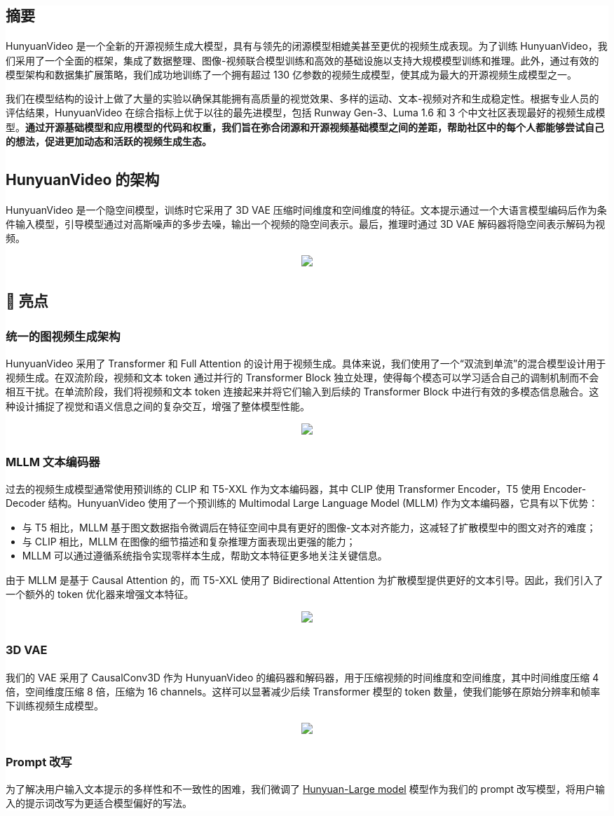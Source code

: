 ## **摘要**
HunyuanVideo 是一个全新的开源视频生成大模型，具有与领先的闭源模型相媲美甚至更优的视频生成表现。为了训练 HunyuanVideo，我们采用了一个全面的框架，集成了数据整理、图像-视频联合模型训练和高效的基础设施以支持大规模模型训练和推理。此外，通过有效的模型架构和数据集扩展策略，我们成功地训练了一个拥有超过 130 亿参数的视频生成模型，使其成为最大的开源视频生成模型之一。

我们在模型结构的设计上做了大量的实验以确保其能拥有高质量的视觉效果、多样的运动、文本-视频对齐和生成稳定性。根据专业人员的评估结果，HunyuanVideo 在综合指标上优于以往的最先进模型，包括 Runway Gen-3、Luma 1.6 和 3 个中文社区表现最好的视频生成模型。**通过开源基础模型和应用模型的代码和权重，我们旨在弥合闭源和开源视频基础模型之间的差距，帮助社区中的每个人都能够尝试自己的想法，促进更加动态和活跃的视频生成生态。**


## **HunyuanVideo 的架构**

HunyuanVideo 是一个隐空间模型，训练时它采用了 3D VAE 压缩时间维度和空间维度的特征。文本提示通过一个大语言模型编码后作为条件输入模型，引导模型通过对高斯噪声的多步去噪，输出一个视频的隐空间表示。最后，推理时通过 3D VAE 解码器将隐空间表示解码为视频。
<p align="center">
  <img src="https://raw.githubusercontent.com/Tencent/HunyuanVideo/refs/heads/main/assets/overall.png"  height=300>
</p>

## 🎉 **亮点**
### **统一的图视频生成架构**

HunyuanVideo 采用了 Transformer 和 Full Attention 的设计用于视频生成。具体来说，我们使用了一个“双流到单流”的混合模型设计用于视频生成。在双流阶段，视频和文本 token 通过并行的 Transformer Block 独立处理，使得每个模态可以学习适合自己的调制机制而不会相互干扰。在单流阶段，我们将视频和文本 token 连接起来并将它们输入到后续的 Transformer Block 中进行有效的多模态信息融合。这种设计捕捉了视觉和语义信息之间的复杂交互，增强了整体模型性能。
<p align="center">
  <img src="https://raw.githubusercontent.com/Tencent/HunyuanVideo/refs/heads/main/assets/backbone.png"  height=350>
</p>

### **MLLM 文本编码器**
过去的视频生成模型通常使用预训练的 CLIP 和 T5-XXL 作为文本编码器，其中 CLIP 使用 Transformer Encoder，T5 使用 Encoder-Decoder 结构。HunyuanVideo 使用了一个预训练的 Multimodal Large Language Model (MLLM) 作为文本编码器，它具有以下优势：
* 与 T5 相比，MLLM 基于图文数据指令微调后在特征空间中具有更好的图像-文本对齐能力，这减轻了扩散模型中的图文对齐的难度；
* 与 CLIP 相比，MLLM 在图像的细节描述和复杂推理方面表现出更强的能力；
* MLLM 可以通过遵循系统指令实现零样本生成，帮助文本特征更多地关注关键信息。

由于 MLLM 是基于 Causal Attention 的，而 T5-XXL 使用了 Bidirectional Attention 为扩散模型提供更好的文本引导。因此，我们引入了一个额外的 token 优化器来增强文本特征。
<p align="center">
  <img src="https://raw.githubusercontent.com/Tencent/HunyuanVideo/refs/heads/main/assets/text_encoder.png"  height=275>
</p>

### **3D VAE**
我们的 VAE 采用了 CausalConv3D 作为 HunyuanVideo 的编码器和解码器，用于压缩视频的时间维度和空间维度，其中时间维度压缩 4 倍，空间维度压缩 8 倍，压缩为 16 channels。这样可以显著减少后续 Transformer 模型的 token 数量，使我们能够在原始分辨率和帧率下训练视频生成模型。
<p align="center">
  <img src="https://raw.githubusercontent.com/Tencent/HunyuanVideo/refs/heads/main/assets/3dvae.png"  height=150>
</p>

### **Prompt 改写**
为了解决用户输入文本提示的多样性和不一致性的困难，我们微调了 [Hunyuan-Large model](https://github.com/Tencent/Tencent-Hunyuan-Large) 模型作为我们的 prompt 改写模型，将用户输入的提示词改写为更适合模型偏好的写法。
